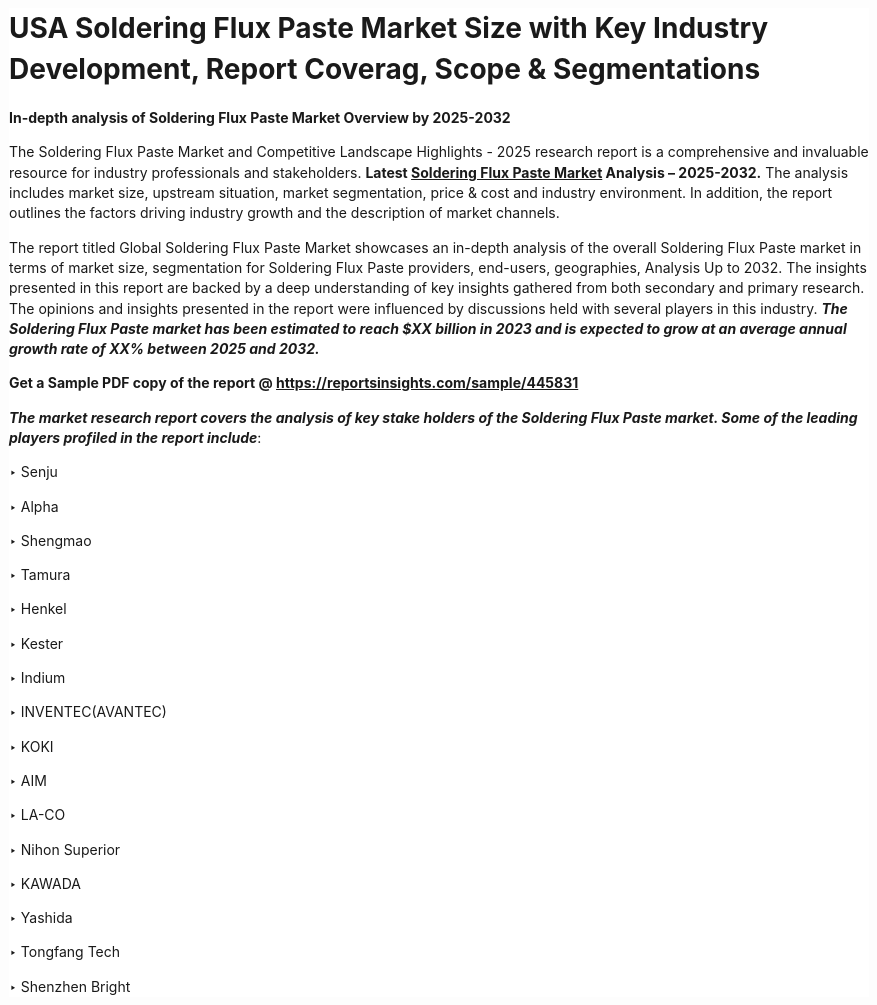 # USA Soldering Flux Paste Market Size with Key Industry Development, Report Coverag, Scope & Segmentations

<strong>In-depth analysis of Soldering Flux Paste Market Overview by 2025-2032</strong></p>

The Soldering Flux Paste Market and Competitive Landscape Highlights - 2025 research report is a comprehensive and invaluable resource for industry professionals and stakeholders. <strong>Latest <a href=https://www.reportsinsights.com/sample/445831>Soldering Flux Paste Market</a> Analysis – 2025-2032.</strong>  The analysis includes market size, upstream situation, market segmentation, price & cost and industry environment. In addition, the report outlines the factors driving industry growth and the description of market channels.

The report titled Global Soldering Flux Paste Market showcases an in-depth analysis of the overall Soldering Flux Paste market in terms of market size, segmentation for Soldering Flux Paste providers, end-users, geographies, Analysis Up to 2032. The insights presented in this report are backed by a deep understanding of key insights gathered from both secondary and primary research. The opinions and insights presented in the report were influenced by discussions held with several players in this industry. <strong><em>The Soldering Flux Paste market has been estimated to reach $XX billion in 2023 and is expected to grow at an average annual growth rate of XX% between 2025 and 2032.</em></strong>

<strong>Get a Sample PDF copy of the report @ <a href=https://reportsinsights.com/sample/445831>https://reportsinsights.com/sample/445831</a></strong>

<strong><em>The market research report covers the analysis of key stake holders of the Soldering Flux Paste market. Some of the leading players profiled in the report include</em></strong>: 

‣ Senju

‣ Alpha

‣ Shengmao

‣ Tamura

‣ Henkel

‣ Kester

‣ Indium

‣ INVENTEC(AVANTEC)

‣ KOKI

‣ AIM

‣ LA-CO

‣ Nihon Superior

‣ KAWADA

‣ Yashida

‣ Tongfang Tech

‣ Shenzhen Bright
